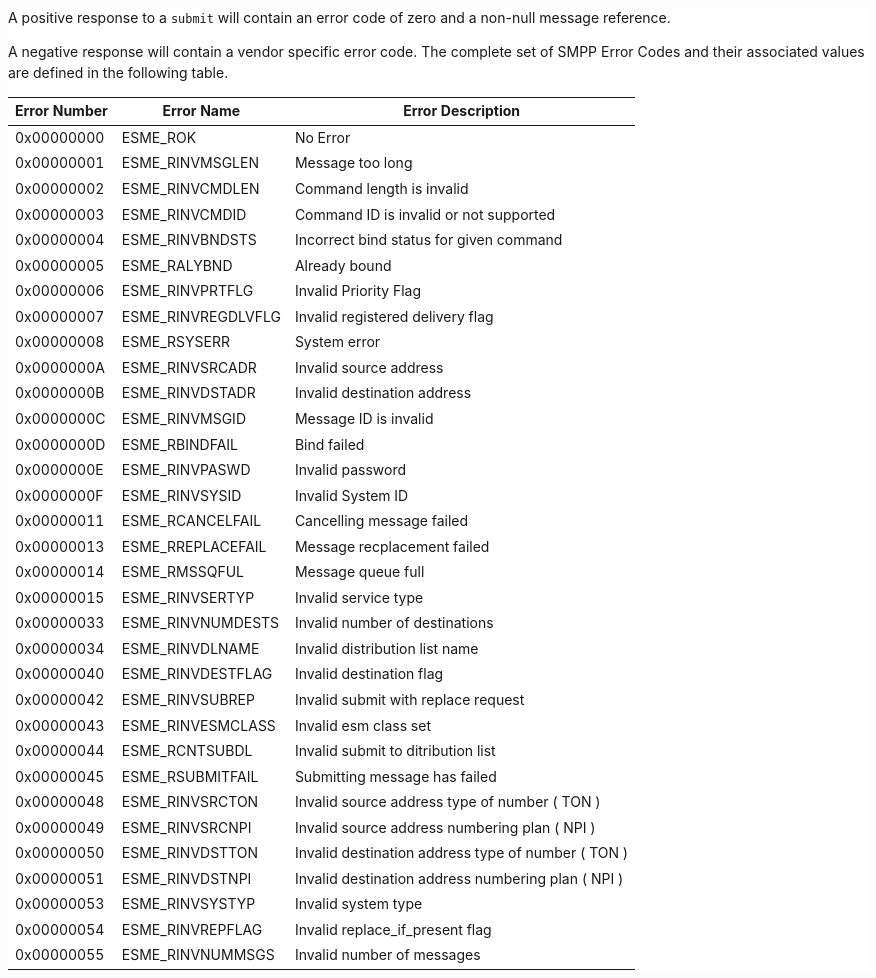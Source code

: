 A positive response to a `submit` will contain an error code of zero and a non-null message reference.

A negative response will contain a vendor specific error code. The complete set of SMPP Error Codes and their associated values are defined in the following table.

| Error Number | Error Name              | Error Description                                  |
| ------------ | ----------------------- | -------------------------------------------------- |
| 0x00000000   | ESME_ROK                | No Error                                           |
| 0x00000001   | ESME_RINVMSGLEN         | Message too long                                   |
| 0x00000002   | ESME_RINVCMDLEN         | Command length is invalid                          |
| 0x00000003   | ESME_RINVCMDID          | Command ID is invalid or not supported             |
| 0x00000004   | ESME_RINVBNDSTS         | Incorrect bind status for given command            |
| 0x00000005   | ESME_RALYBND            | Already bound                                      |
| 0x00000006   | ESME_RINVPRTFLG         | Invalid Priority Flag                              |
| 0x00000007   | ESME_RINVREGDLVFLG      | Invalid registered delivery flag                   |
| 0x00000008   | ESME_RSYSERR            | System error                                       |
| 0x0000000A   | ESME_RINVSRCADR         | Invalid source address                             |
| 0x0000000B   | ESME_RINVDSTADR         | Invalid destination address                        |
| 0x0000000C   | ESME_RINVMSGID          | Message ID is invalid                              |
| 0x0000000D   | ESME_RBINDFAIL          | Bind failed                                        |
| 0x0000000E   | ESME_RINVPASWD          | Invalid password                                   |
| 0x0000000F   | ESME_RINVSYSID          | Invalid System ID                                  |
| 0x00000011   | ESME_RCANCELFAIL        | Cancelling message failed                          |
| 0x00000013   | ESME_RREPLACEFAIL       | Message recplacement failed                        |
| 0x00000014   | ESME_RMSSQFUL           | Message queue full                                 |
| 0x00000015   | ESME_RINVSERTYP         | Invalid service type                               |
| 0x00000033   | ESME_RINVNUMDESTS       | Invalid number of destinations                     |
| 0x00000034   | ESME_RINVDLNAME         | Invalid distribution list name                     |
| 0x00000040   | ESME_RINVDESTFLAG       | Invalid destination flag                           |
| 0x00000042   | ESME_RINVSUBREP         | Invalid submit with replace request                |
| 0x00000043   | ESME_RINVESMCLASS       | Invalid esm class set                              |
| 0x00000044   | ESME_RCNTSUBDL          | Invalid submit to ditribution list                 |
| 0x00000045   | ESME_RSUBMITFAIL        | Submitting message has failed                      |
| 0x00000048   | ESME_RINVSRCTON         | Invalid source address type of number ( TON )      |
| 0x00000049   | ESME_RINVSRCNPI         | Invalid source address numbering plan ( NPI )      |
| 0x00000050   | ESME_RINVDSTTON         | Invalid destination address type of number ( TON ) |
| 0x00000051   | ESME_RINVDSTNPI         | Invalid destination address numbering plan ( NPI ) |
| 0x00000053   | ESME_RINVSYSTYP         | Invalid system type                                |
| 0x00000054   | ESME_RINVREPFLAG        | Invalid replace_if_present flag                    |
| 0x00000055   | ESME_RINVNUMMSGS        | Invalid number of messages                         |